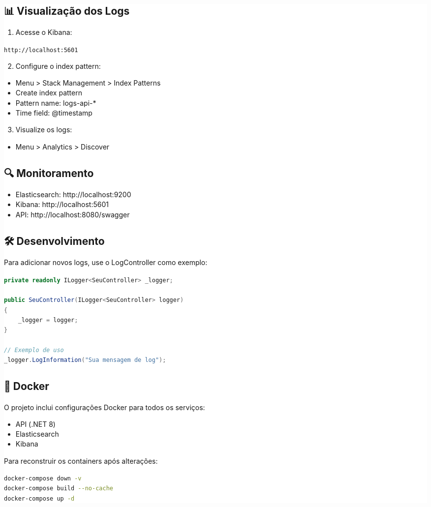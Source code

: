 
## 📊 Visualização dos Logs

1. Acesse o Kibana:
```
http://localhost:5601
```

2. Configure o index pattern:
- Menu > Stack Management > Index Patterns
- Create index pattern
- Pattern name: logs-api-*
- Time field: @timestamp

3. Visualize os logs:
- Menu > Analytics > Discover

## 🔍 Monitoramento

- Elasticsearch: http://localhost:9200
- Kibana: http://localhost:5601
- API: http://localhost:8080/swagger

## 🛠️ Desenvolvimento

Para adicionar novos logs, use o LogController como exemplo:

```csharp
private readonly ILogger<SeuController> _logger;

public SeuController(ILogger<SeuController> logger)
{
    _logger = logger;
}

// Exemplo de uso
_logger.LogInformation("Sua mensagem de log");
```

## 🐳 Docker

O projeto inclui configurações Docker para todos os serviços:

- API (.NET 8)
- Elasticsearch
- Kibana

Para reconstruir os containers após alterações:
```bash
docker-compose down -v
docker-compose build --no-cache
docker-compose up -d
```
